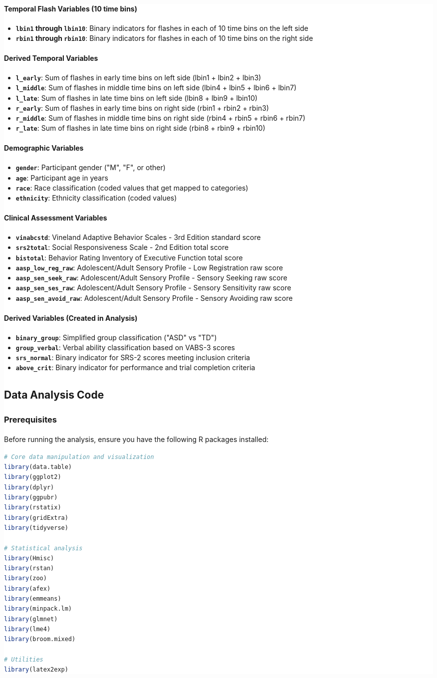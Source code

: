 #### Temporal Flash Variables (10 time bins)
- **`lbin1` through `lbin10`**: Binary indicators for flashes in each of 10 time bins on the left side
- **`rbin1` through `rbin10`**: Binary indicators for flashes in each of 10 time bins on the right side

#### Derived Temporal Variables
- **`l_early`**: Sum of flashes in early time bins on left side (lbin1 + lbin2 + lbin3)
- **`l_middle`**: Sum of flashes in middle time bins on left side (lbin4 + lbin5 + lbin6 + lbin7)
- **`l_late`**: Sum of flashes in late time bins on left side (lbin8 + lbin9 + lbin10)
- **`r_early`**: Sum of flashes in early time bins on right side (rbin1 + rbin2 + rbin3)
- **`r_middle`**: Sum of flashes in middle time bins on right side (rbin4 + rbin5 + rbin6 + rbin7)
- **`r_late`**: Sum of flashes in late time bins on right side (rbin8 + rbin9 + rbin10)

#### Demographic Variables
- **`gender`**: Participant gender ("M", "F", or other)
- **`age`**: Participant age in years
- **`race`**: Race classification (coded values that get mapped to categories)
- **`ethnicity`**: Ethnicity classification (coded values)

#### Clinical Assessment Variables
- **`vinabcstd`**: Vineland Adaptive Behavior Scales - 3rd Edition standard score
- **`srs2total`**: Social Responsiveness Scale - 2nd Edition total score
- **`bistotal`**: Behavior Rating Inventory of Executive Function total score
- **`aasp_low_reg_raw`**: Adolescent/Adult Sensory Profile - Low Registration raw score
- **`aasp_sen_seek_raw`**: Adolescent/Adult Sensory Profile - Sensory Seeking raw score
- **`aasp_sen_ses_raw`**: Adolescent/Adult Sensory Profile - Sensory Sensitivity raw score
- **`aasp_sen_avoid_raw`**: Adolescent/Adult Sensory Profile - Sensory Avoiding raw score

#### Derived Variables (Created in Analysis)
- **`binary_group`**: Simplified group classification ("ASD" vs "TD")
- **`group_verbal`**: Verbal ability classification based on VABS-3 scores
- **`srs_normal`**: Binary indicator for SRS-2 scores meeting inclusion criteria
- **`above_crit`**: Binary indicator for performance and trial completion criteria

## Data Analysis Code

### Prerequisites

Before running the analysis, ensure you have the following R packages installed:

```r
# Core data manipulation and visualization
library(data.table)
library(ggplot2)
library(dplyr)
library(ggpubr)
library(rstatix)
library(gridExtra)
library(tidyverse)

# Statistical analysis
library(Hmisc)
library(rstan)
library(zoo)
library(afex)
library(emmeans)
library(minpack.lm)
library(glmnet)
library(lme4)
library(broom.mixed)

# Utilities
library(latex2exp)
```